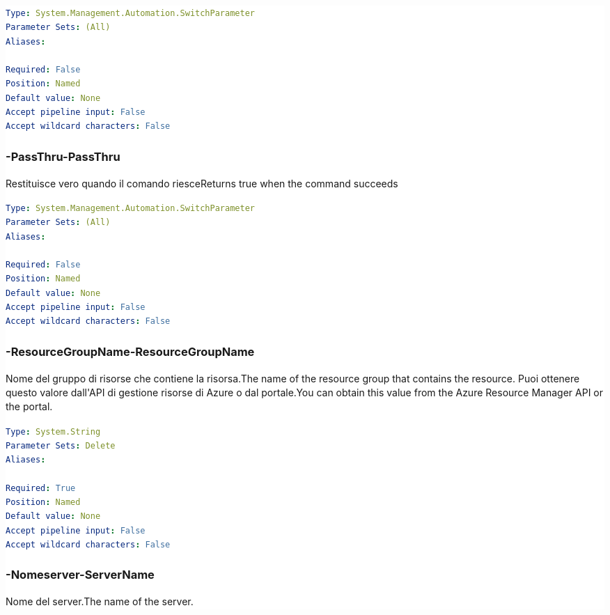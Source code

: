 ```yaml
Type: System.Management.Automation.SwitchParameter
Parameter Sets: (All)
Aliases:

Required: False
Position: Named
Default value: None
Accept pipeline input: False
Accept wildcard characters: False
```

### <span data-ttu-id="2c7b0-123">-PassThru</span><span class="sxs-lookup"><span data-stu-id="2c7b0-123">-PassThru</span></span>
<span data-ttu-id="2c7b0-124">Restituisce vero quando il comando riesce</span><span class="sxs-lookup"><span data-stu-id="2c7b0-124">Returns true when the command succeeds</span></span>

```yaml
Type: System.Management.Automation.SwitchParameter
Parameter Sets: (All)
Aliases:

Required: False
Position: Named
Default value: None
Accept pipeline input: False
Accept wildcard characters: False
```

### <span data-ttu-id="2c7b0-125">-ResourceGroupName</span><span class="sxs-lookup"><span data-stu-id="2c7b0-125">-ResourceGroupName</span></span>
<span data-ttu-id="2c7b0-126">Nome del gruppo di risorse che contiene la risorsa.</span><span class="sxs-lookup"><span data-stu-id="2c7b0-126">The name of the resource group that contains the resource.</span></span>
<span data-ttu-id="2c7b0-127">Puoi ottenere questo valore dall'API di gestione risorse di Azure o dal portale.</span><span class="sxs-lookup"><span data-stu-id="2c7b0-127">You can obtain this value from the Azure Resource Manager API or the portal.</span></span>

```yaml
Type: System.String
Parameter Sets: Delete
Aliases:

Required: True
Position: Named
Default value: None
Accept pipeline input: False
Accept wildcard characters: False
```

### <span data-ttu-id="2c7b0-128">-Nomeserver</span><span class="sxs-lookup"><span data-stu-id="2c7b0-128">-ServerName</span></span>
<span data-ttu-id="2c7b0-129">Nome del server.</span><span class="sxs-lookup"><span data-stu-id="2c7b0-129">The name of the server.</span></span>
